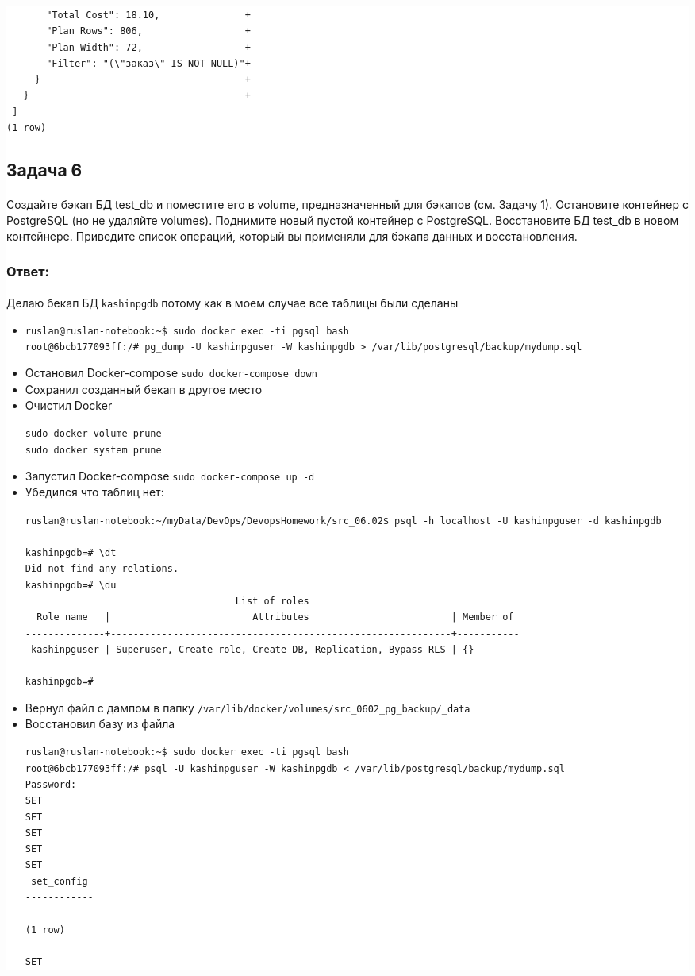 ```shell
       "Total Cost": 18.10,               +
       "Plan Rows": 806,                  +
       "Plan Width": 72,                  +
       "Filter": "(\"заказ\" IS NOT NULL)"+
     }                                    +
   }                                      +
 ]
(1 row)

```

## Задача 6

Создайте бэкап БД test_db и поместите его в volume, предназначенный для бэкапов (см. Задачу 1).
Остановите контейнер с PostgreSQL (но не удаляйте volumes).
Поднимите новый пустой контейнер с PostgreSQL.
Восстановите БД test_db в новом контейнере.
Приведите список операций, который вы применяли для бэкапа данных и восстановления. 

### Ответ:  
Делаю бекап БД `kashinpgdb` потому как в моем случае все таблицы были сделаны
- ```shell
  ruslan@ruslan-notebook:~$ sudo docker exec -ti pgsql bash
  root@6bcb177093ff:/# pg_dump -U kashinpguser -W kashinpgdb > /var/lib/postgresql/backup/mydump.sql
  ```
- Остановил Docker-compose `sudo docker-compose down`
- Сохранил созданный бекап в другое место
- Очистил Docker 
  ```
  sudo docker volume prune
  sudo docker system prune
  ```
- Запустил Docker-compose `sudo docker-compose up -d`
- Убедился что таблиц нет:
  ```
  ruslan@ruslan-notebook:~/myData/DevOps/DevopsHomework/src_06.02$ psql -h localhost -U kashinpguser -d kashinpgdb
  
  kashinpgdb=# \dt
  Did not find any relations.
  kashinpgdb=# \du
                                       List of roles
    Role name   |                         Attributes                         | Member of 
  --------------+------------------------------------------------------------+-----------
   kashinpguser | Superuser, Create role, Create DB, Replication, Bypass RLS | {}
  
  kashinpgdb=# 
  ```
- Вернул файл с дампом в папку `/var/lib/docker/volumes/src_0602_pg_backup/_data`
- Восстановил базу из файла 
  ```shell
  ruslan@ruslan-notebook:~$ sudo docker exec -ti pgsql bash
  root@6bcb177093ff:/# psql -U kashinpguser -W kashinpgdb < /var/lib/postgresql/backup/mydump.sql
  Password: 
  SET
  SET
  SET
  SET
  SET
   set_config 
  ------------
   
  (1 row)
  
  SET
  ```